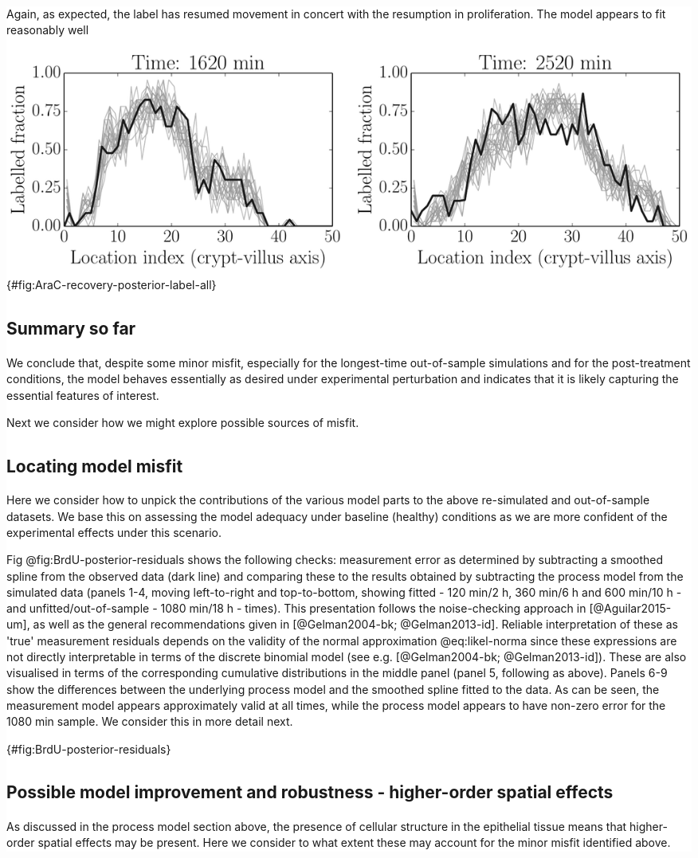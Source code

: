 Again, as expected, the label has resumed movement in concert with the resumption in proliferation. The model appears to fit reasonably well


![Simulated realisations from posterior predictive distributions (grey) for label data at 1620 min (initial condition) and 2520 min (fitted). These indicate that proliferation has resumed, consistent with the time taken to metabolise Ara-C - see the main text for more detail.](../figures/figures_to_include/AraC-recovery-prior-to-posterior-label.pdf){#fig:AraC-recovery-posterior-label-all}

## Summary so far
We conclude that, despite some minor misfit, especially for the longest-time out-of-sample simulations and for the post-treatment conditions, the model behaves essentially as desired under experimental perturbation and indicates that it is likely capturing the essential features of interest.

Next we consider how we might explore possible sources of misfit.

## Locating model misfit
Here we consider how to unpick the contributions of the various model parts to the above re-simulated and out-of-sample datasets. We base this on assessing the model adequacy under baseline (healthy) conditions as we are more confident of the experimental effects under this scenario.

Fig @fig:BrdU-posterior-residuals shows the following checks: measurement error as determined by subtracting a smoothed spline from the observed data (dark line) and comparing these to the results obtained by subtracting the process model from the simulated data (panels 1-4, moving left-to-right and top-to-bottom, showing fitted - 120 min/2 h, 360 min/6 h and 600 min/10 h - and unfitted/out-of-sample - 1080 min/18 h - times). This presentation follows the noise-checking approach in [@Aguilar2015-um], as well as the general recommendations given in [@Gelman2004-bk; @Gelman2013-id]. Reliable interpretation of these as 'true' measurement residuals depends on the validity of the normal approximation @eq:likel-norma since these expressions are not directly interpretable in terms of the discrete binomial model (see e.g. [@Gelman2004-bk; @Gelman2013-id]). These are also visualised in terms of the corresponding cumulative distributions in the middle panel (panel 5, following as above). Panels 6-9 show the differences between the underlying process model and the smoothed spline fitted to the data. As can be seen, the measurement model appears approximately valid at all times, while the process model appears to have non-zero error for the 1080 min sample. We consider this in more detail next.

![Model and data residual components. Panels 1-4, moving left-to-right and top-to-bottom, shows measurement error as determined by subtracting a smoothed spline from the observed data (dark line) and comparing this to the results obtained by subtracting the process model for fitted - 120, 360 and 600 mins - and unfitted/out-of-sample - 1080 min - times from the realised data (grey). These measurement error distributions are also visualised in terms of the corresponding cumulative distributions in the middle panel (panel 5, following as above. Black - actual data, grey - model simulations). Panels 6-9 show the differences between realisations of the underlying process model and the smoothed spline fitted to the data. As can be seen across panels, the measurement model appears approximately valid at all times, while the process model appears to have non-zero error for the 1080 min sample. This observation is discussed in the text.](../figures/figures_to_include/BrdU-posterior-residuals.pdf){#fig:BrdU-posterior-residuals}

## Possible model improvement and robustness - higher-order spatial effects
As discussed in the process model section above, the presence of cellular structure in the epithelial tissue means that higher-order spatial effects may be present. Here we consider to what extent these may account for the minor misfit identified above.
